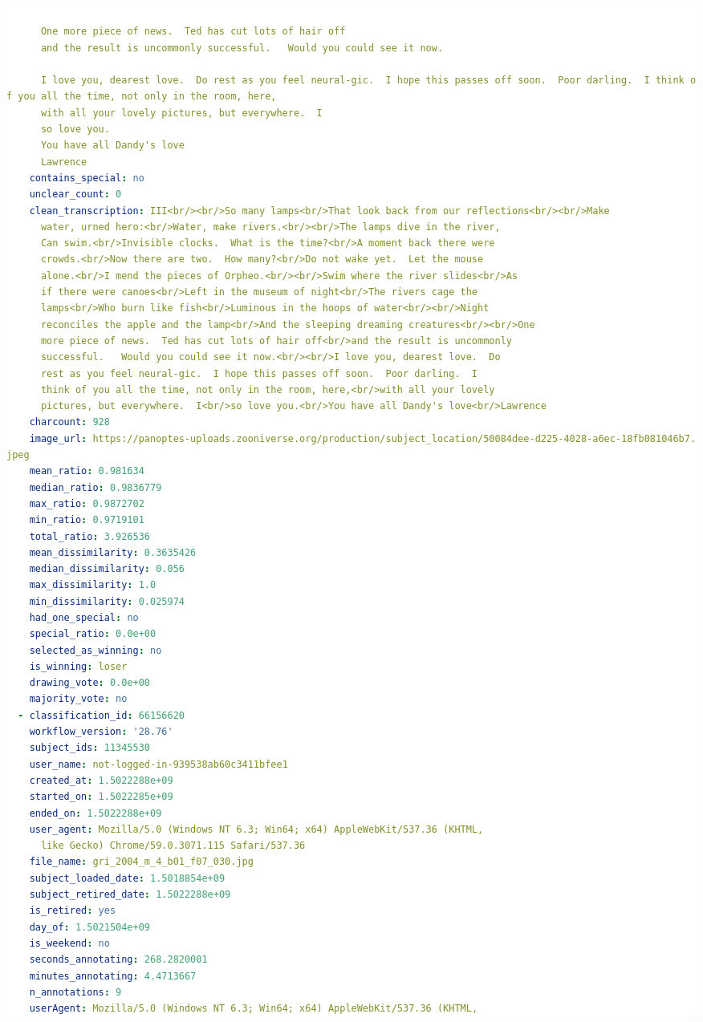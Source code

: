 ```yaml

      One more piece of news.  Ted has cut lots of hair off
      and the result is uncommonly successful.   Would you could see it now.

      I love you, dearest love.  Do rest as you feel neural-gic.  I hope this passes off soon.  Poor darling.  I think of you all the time, not only in the room, here,
      with all your lovely pictures, but everywhere.  I
      so love you.
      You have all Dandy's love
      Lawrence
    contains_special: no
    unclear_count: 0
    clean_transcription: III<br/><br/>So many lamps<br/>That look back from our reflections<br/><br/>Make
      water, urned hero:<br/>Water, make rivers.<br/><br/>The lamps dive in the river,
      Can swim.<br/>Invisible clocks.  What is the time?<br/>A moment back there were
      crowds.<br/>Now there are two.  How many?<br/>Do not wake yet.  Let the mouse
      alone.<br/>I mend the pieces of Orpheo.<br/><br/>Swim where the river slides<br/>As
      if there were canoes<br/>Left in the museum of night<br/>The rivers cage the
      lamps<br/>Who burn like fish<br/>Luminous in the hoops of water<br/><br/>Night
      reconciles the apple and the lamp<br/>And the sleeping dreaming creatures<br/><br/>One
      more piece of news.  Ted has cut lots of hair off<br/>and the result is uncommonly
      successful.   Would you could see it now.<br/><br/>I love you, dearest love.  Do
      rest as you feel neural-gic.  I hope this passes off soon.  Poor darling.  I
      think of you all the time, not only in the room, here,<br/>with all your lovely
      pictures, but everywhere.  I<br/>so love you.<br/>You have all Dandy's love<br/>Lawrence
    charcount: 928
    image_url: https://panoptes-uploads.zooniverse.org/production/subject_location/50084dee-d225-4028-a6ec-18fb081046b7.jpeg
    mean_ratio: 0.981634
    median_ratio: 0.9836779
    max_ratio: 0.9872702
    min_ratio: 0.9719101
    total_ratio: 3.926536
    mean_dissimilarity: 0.3635426
    median_dissimilarity: 0.056
    max_dissimilarity: 1.0
    min_dissimilarity: 0.025974
    had_one_special: no
    special_ratio: 0.0e+00
    selected_as_winning: no
    is_winning: loser
    drawing_vote: 0.0e+00
    majority_vote: no
  - classification_id: 66156620
    workflow_version: '28.76'
    subject_ids: 11345530
    user_name: not-logged-in-939538ab60c3411bfee1
    created_at: 1.5022288e+09
    started_on: 1.5022285e+09
    ended_on: 1.5022288e+09
    user_agent: Mozilla/5.0 (Windows NT 6.3; Win64; x64) AppleWebKit/537.36 (KHTML,
      like Gecko) Chrome/59.0.3071.115 Safari/537.36
    file_name: gri_2004_m_4_b01_f07_030.jpg
    subject_loaded_date: 1.5018854e+09
    subject_retired_date: 1.5022288e+09
    is_retired: yes
    day_of: 1.5021504e+09
    is_weekend: no
    seconds_annotating: 268.2820001
    minutes_annotating: 4.4713667
    n_annotations: 9
    userAgent: Mozilla/5.0 (Windows NT 6.3; Win64; x64) AppleWebKit/537.36 (KHTML,
```